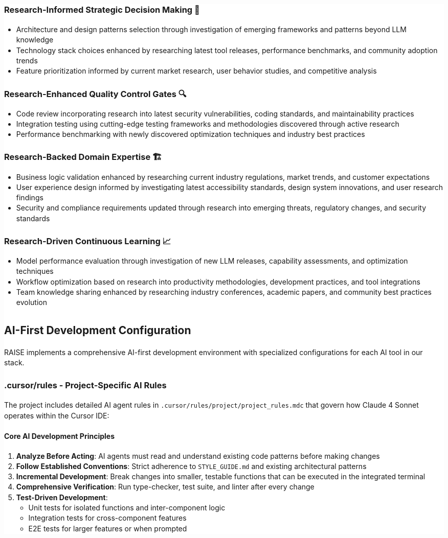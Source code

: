 ### **Research-Informed Strategic Decision Making** 💬

- Architecture and design patterns selection through investigation of emerging frameworks and patterns beyond LLM knowledge
- Technology stack choices enhanced by researching latest tool releases, performance benchmarks, and community adoption trends
- Feature prioritization informed by current market research, user behavior studies, and competitive analysis

### **Research-Enhanced Quality Control Gates** 🔍

- Code review incorporating research into latest security vulnerabilities, coding standards, and maintainability practices
- Integration testing using cutting-edge testing frameworks and methodologies discovered through active research
- Performance benchmarking with newly discovered optimization techniques and industry best practices

### **Research-Backed Domain Expertise** 🏗️

- Business logic validation enhanced by researching current industry regulations, market trends, and customer expectations
- User experience design informed by investigating latest accessibility standards, design system innovations, and user research findings
- Security and compliance requirements updated through research into emerging threats, regulatory changes, and security standards

### **Research-Driven Continuous Learning** 📈

- Model performance evaluation through investigation of new LLM releases, capability assessments, and optimization techniques
- Workflow optimization based on research into productivity methodologies, development practices, and tool integrations
- Team knowledge sharing enhanced by researching industry conferences, academic papers, and community best practices evolution

## AI-First Development Configuration

RAISE implements a comprehensive AI-first development environment with specialized configurations for each AI tool in our stack.

### .cursor/rules - Project-Specific AI Rules

The project includes detailed AI agent rules in `.cursor/rules/project/project_rules.mdc` that govern how Claude 4 Sonnet operates within the Cursor IDE:

#### Core AI Development Principles

1. **Analyze Before Acting**: AI agents must read and understand existing code patterns before making changes
2. **Follow Established Conventions**: Strict adherence to `STYLE_GUIDE.md` and existing architectural patterns
3. **Incremental Development**: Break changes into smaller, testable functions that can be executed in the integrated terminal
4. **Comprehensive Verification**: Run type-checker, test suite, and linter after every change
5. **Test-Driven Development**:
   - Unit tests for isolated functions and inter-component logic
   - Integration tests for cross-component features
   - E2E tests for larger features or when prompted
